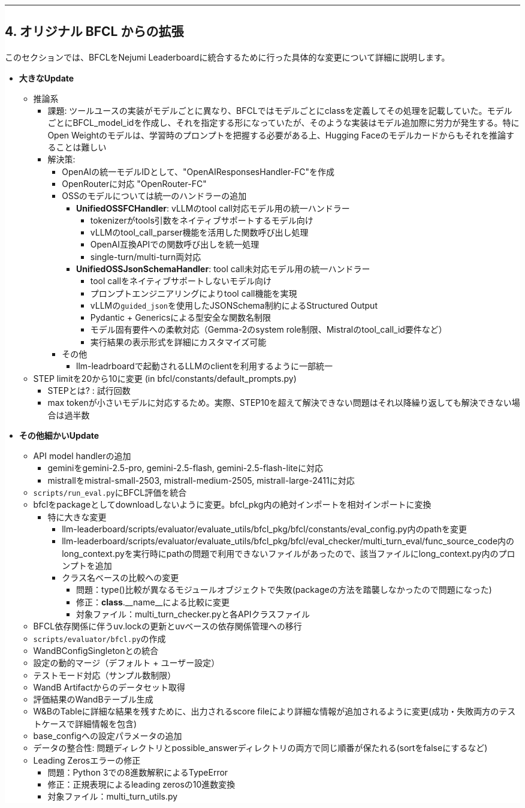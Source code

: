 

---

## 4. オリジナル BFCL からの拡張

このセクションでは、BFCLをNejumi Leaderboardに統合するために行った具体的な変更について詳細に説明します。

- **大きなUpdate**
    
    - 推論系
        - 課題: ツールユースの実装がモデルごとに異なり、BFCLではモデルごとにclassを定義してその処理を記載していた。モデルごとにBFCL_model_idを作成し、それを指定する形になっていたが、そのような実装はモデル追加際に労力が発生する。特にOpen Weightのモデルは、学習時のプロンプトを把握する必要がある上、Hugging Faceのモデルカードからもそれを推論することは難しい
        - 解決策: 
            - OpenAIの統一モデルIDとして、"OpenAIResponsesHandler-FC"を作成
            - OpenRouterに対応 "OpenRouter-FC"
            - OSSのモデルについては統一のハンドラーの追加
                - **UnifiedOSSFCHandler**: vLLMのtool call対応モデル用の統一ハンドラー
                    - tokenizerがtools引数をネイティブサポートするモデル向け
                    - vLLMのtool_call_parser機能を活用した関数呼び出し処理
                    - OpenAI互換APIでの関数呼び出しを統一処理
                    - single-turn/multi-turn両対応
                - **UnifiedOSSJsonSchemaHandler**: tool call未対応モデル用の統一ハンドラー
                    - tool callをネイティブサポートしないモデル向け
                    - プロンプトエンジニアリングによりtool call機能を実現
                    - vLLMの`guided_json`を使用したJSONSchema制約によるStructured Output
                    - Pydantic + Genericsによる型安全な関数名制限
                    - モデル固有要件への柔軟対応（Gemma-2のsystem role制限、Mistralのtool_call_id要件など）
                    - 実行結果の表示形式を詳細にカスタマイズ可能
            - その他
                - llm-leadrboardで起動されるLLMのclientを利用するように一部統一
    - STEP limitを20から10に変更 (in bfcl/constants/default_prompts.py) 
        - STEPとは? : 試行回数
        - max tokenが小さいモデルに対応するため。実際、STEP10を超えて解決できない問題はそれ以降繰り返しても解決できない場合は過半数
    
        
- **その他細かいUpdate**
    - API model handlerの追加
        - geminiをgemini-2.5-pro, gemini-2.5-flash, gemini-2.5-flash-liteに対応
        - mistrallをmistral-small-2503, mistrall-medium-2505, mistrall-large-2411に対応
    - `scripts/run_eval.py`にBFCL評価を統合
    - bfclをpackageとしてdownloadしないように変更。bfcl_pkg内の絶対インポートを相対インポートに変換
        - 特に大きな変更
            - llm-leaderboard/scripts/evaluator/evaluate_utils/bfcl_pkg/bfcl/constants/eval_config.py内のpathを変更
            - llm-leaderboard/scripts/evaluator/evaluate_utils/bfcl_pkg/bfcl/eval_checker/multi_turn_eval/func_source_code内のlong_context.pyを実行時にpathの問題で利用できないファイルがあったので、該当ファイルにlong_context.py内のプロンプトを追加
            - クラス名ベースの比較への変更
                - 問題：type()比較が異なるモジュールオブジェクトで失敗(packageの方法を踏襲しなかったので問題になった)
                - 修正：__class__.__name__による比較に変更
                - 対象ファイル：multi_turn_checker.pyと各APIクラスファイル
    - BFCL依存関係に伴うuv.lockの更新とuvベースの依存関係管理への移行
    - `scripts/evaluator/bfcl.py`の作成
    - WandBConfigSingletonとの統合
    - 設定の動的マージ（デフォルト + ユーザー設定）
    - テストモード対応（サンプル数制限）
    - WandB Artifactからのデータセット取得
    - 評価結果のWandBテーブル生成
    - W&BのTableに詳細な結果を残すために、出力されるscore fileにより詳細な情報が追加されるように変更(成功・失敗両方のテストケースで詳細情報を包含)
    - base_configへの設定パラメータの追加
    - データの整合性: 問題ディレクトリとpossible_answerディレクトリの両方で同じ順番が保たれる(sortをfalseにするなど)
    - Leading Zerosエラーの修正
        - 問題：Python 3での8進数解釈によるTypeError
        - 修正：正規表現によるleading zerosの10進数変換
        - 対象ファイル：multi_turn_utils.py
